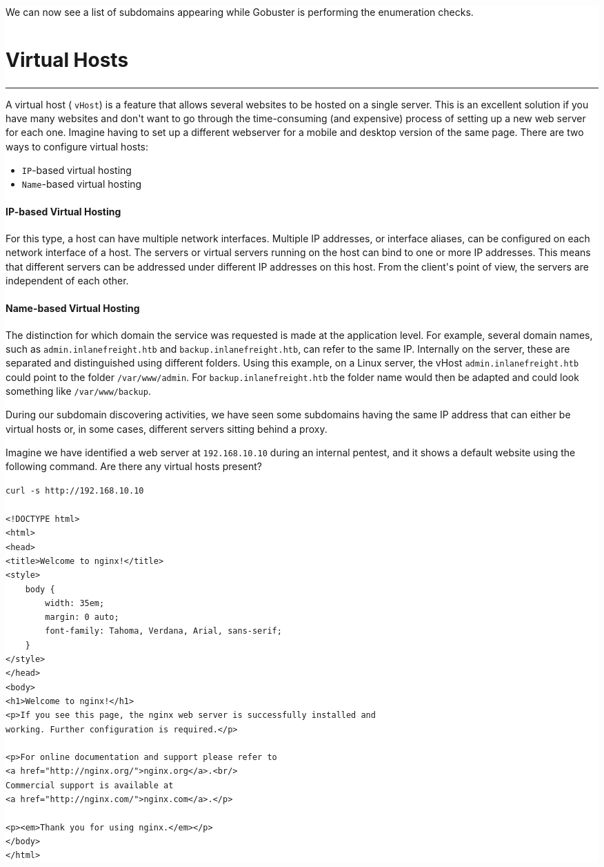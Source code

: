 We can now see a list of subdomains appearing while Gobuster is performing the enumeration checks.


# Virtual Hosts

* * *

A virtual host ( `vHost`) is a feature that allows several websites to be hosted on a single server. This is an excellent solution if you have many websites and don't want to go through the time-consuming (and expensive) process of setting up a new web server for each one. Imagine having to set up a different webserver for a mobile and desktop version of the same page. There are two ways to configure virtual hosts:

- `IP`-based virtual hosting
- `Name`-based virtual hosting

#### IP-based Virtual Hosting

For this type, a host can have multiple network interfaces. Multiple IP addresses, or interface aliases, can be configured on each network interface of a host. The servers or virtual servers running on the host can bind to one or more IP addresses. This means that different servers can be addressed under different IP addresses on this host. From the client's point of view, the servers are independent of each other.

#### Name-based Virtual Hosting

The distinction for which domain the service was requested is made at the application level. For example, several domain names, such as `admin.inlanefreight.htb` and `backup.inlanefreight.htb`, can refer to the same IP. Internally on the server, these are separated and distinguished using different folders. Using this example, on a Linux server, the vHost `admin.inlanefreight.htb` could point to the folder `/var/www/admin`. For `backup.inlanefreight.htb` the folder name would then be adapted and could look something like `/var/www/backup`.

During our subdomain discovering activities, we have seen some subdomains having the same IP address that can either be virtual hosts or, in some cases, different servers sitting behind a proxy.

Imagine we have identified a web server at `192.168.10.10` during an internal pentest, and it shows a default website using the following command. Are there any virtual hosts present?

```shell
curl -s http://192.168.10.10

<!DOCTYPE html>
<html>
<head>
<title>Welcome to nginx!</title>
<style>
    body {
        width: 35em;
        margin: 0 auto;
        font-family: Tahoma, Verdana, Arial, sans-serif;
    }
</style>
</head>
<body>
<h1>Welcome to nginx!</h1>
<p>If you see this page, the nginx web server is successfully installed and
working. Further configuration is required.</p>

<p>For online documentation and support please refer to
<a href="http://nginx.org/">nginx.org</a>.<br/>
Commercial support is available at
<a href="http://nginx.com/">nginx.com</a>.</p>

<p><em>Thank you for using nginx.</em></p>
</body>
</html>
```